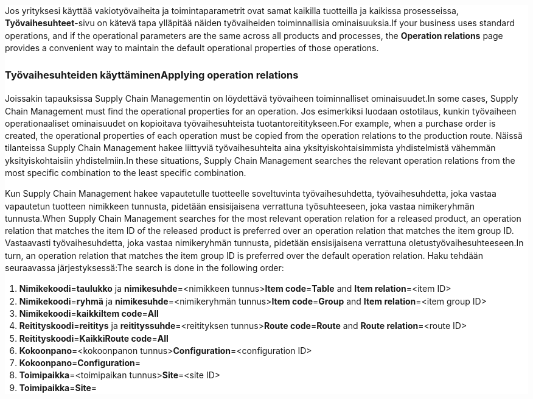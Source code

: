 <span data-ttu-id="7abd7-258">Jos yrityksesi käyttää vakiotyövaiheita ja toimintaparametrit ovat samat kaikilla tuotteilla ja kaikissa prosesseissa, **Työvaihesuhteet**-sivu on kätevä tapa ylläpitää näiden työvaiheiden toiminnallisia ominaisuuksia.</span><span class="sxs-lookup"><span data-stu-id="7abd7-258">If your business uses standard operations, and if the operational parameters are the same across all products and processes, the **Operation relations** page provides a convenient way to maintain the default operational properties of those operations.</span></span>

### <a name="applying-operation-relations"></a><span data-ttu-id="7abd7-259">Työvaihesuhteiden käyttäminen</span><span class="sxs-lookup"><span data-stu-id="7abd7-259">Applying operation relations</span></span>

<span data-ttu-id="7abd7-260">Joissakin tapauksissa Supply Chain Managementin on löydettävä työvaiheen toiminnalliset ominaisuudet.</span><span class="sxs-lookup"><span data-stu-id="7abd7-260">In some cases, Supply Chain Management must find the operational properties for an operation.</span></span> <span data-ttu-id="7abd7-261">Jos esimerkiksi luodaan ostotilaus, kunkin työvaiheen operationaaliset ominaisuudet on kopioitava työvaihesuhteista tuotantoreititykseen.</span><span class="sxs-lookup"><span data-stu-id="7abd7-261">For example, when a purchase order is created, the operational properties of each operation must be copied from the operation relations to the production route.</span></span> <span data-ttu-id="7abd7-262">Näissä tilanteissa Supply Chain Management hakee liittyviä työvaihesuhteita aina yksityiskohtaisimmista yhdistelmistä vähemmän yksityiskohtaisiin yhdistelmiin.</span><span class="sxs-lookup"><span data-stu-id="7abd7-262">In these situations, Supply Chain Management searches the relevant operation relations from the most specific combination to the least specific combination.</span></span>  

<span data-ttu-id="7abd7-263">Kun Supply Chain Management hakee vapautetulle tuotteelle soveltuvinta työvaihesuhdetta, työvaihesuhdetta, joka vastaa vapautetun tuotteen nimikkeen tunnusta, pidetään ensisijaisena verrattuna työsuhteeseen, joka vastaa nimikeryhmän tunnusta.</span><span class="sxs-lookup"><span data-stu-id="7abd7-263">When Supply Chain Management searches for the most relevant operation relation for a released product, an operation relation that matches the item ID of the released product is preferred over an operation relation that matches the item group ID.</span></span> <span data-ttu-id="7abd7-264">Vastaavasti työvaihesuhdetta, joka vastaa nimikeryhmän tunnusta, pidetään ensisijaisena verrattuna oletustyövaihesuhteeseen.</span><span class="sxs-lookup"><span data-stu-id="7abd7-264">In turn, an operation relation that matches the item group ID is preferred over the default operation relation.</span></span> <span data-ttu-id="7abd7-265">Haku tehdään seuraavassa järjestyksessä:</span><span class="sxs-lookup"><span data-stu-id="7abd7-265">The search is done in the following order:</span></span>

1.  <span data-ttu-id="7abd7-266">**Nimikekoodi**=**taulukko** ja **nimikesuhde**=&lt;nimikkeen tunnus&gt;</span><span class="sxs-lookup"><span data-stu-id="7abd7-266">**Item code**=**Table** and **Item relation**=&lt;item ID&gt;</span></span>
2.  <span data-ttu-id="7abd7-267">**Nimikekoodi**=**ryhmä** ja **nimikesuhde**=&lt;nimikeryhmän tunnus&gt;</span><span class="sxs-lookup"><span data-stu-id="7abd7-267">**Item code**=**Group** and **Item relation**=&lt;item group ID&gt;</span></span>
3.  <span data-ttu-id="7abd7-268">**Nimikekoodi**=**kaikki**</span><span class="sxs-lookup"><span data-stu-id="7abd7-268">**Item code**=**All**</span></span>
4.  <span data-ttu-id="7abd7-269">**Reitityskoodi**=**reititys** ja **reitityssuhde**=&lt;reitityksen tunnus&gt;</span><span class="sxs-lookup"><span data-stu-id="7abd7-269">**Route code**=**Route** and **Route relation**=&lt;route ID&gt;</span></span>
5.  <span data-ttu-id="7abd7-270">**Reitityskoodi**=**Kaikki**</span><span class="sxs-lookup"><span data-stu-id="7abd7-270">**Route code**=**All**</span></span>
6.  <span data-ttu-id="7abd7-271">**Kokoonpano**=&lt;kokoonpanon tunnus&gt;</span><span class="sxs-lookup"><span data-stu-id="7abd7-271">**Configuration**=&lt;configuration ID&gt;</span></span>
7.  <span data-ttu-id="7abd7-272">**Kokoonpano**=</span><span class="sxs-lookup"><span data-stu-id="7abd7-272">**Configuration**=</span></span>
8.  <span data-ttu-id="7abd7-273">**Toimipaikka**=&lt;toimipaikan tunnus&gt;</span><span class="sxs-lookup"><span data-stu-id="7abd7-273">**Site**=&lt;site ID&gt;</span></span>
9.  <span data-ttu-id="7abd7-274">**Toimipaikka**=</span><span class="sxs-lookup"><span data-stu-id="7abd7-274">**Site**=</span></span>
